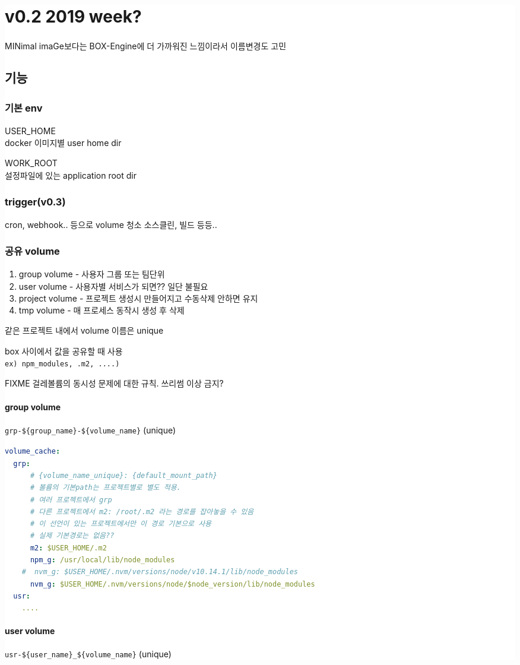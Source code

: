 # v0.2 2019 week?

MINimal imaGe보다는 BOX-Engine에 더 가까워진 느낌이라서 이름변경도 고민


## 기능

### 기본 env

USER_HOME \
  docker 이미지별 user home dir

WORK_ROOT \
  설정파일에 있는 application root dir

### trigger(v0.3)
cron, webhook.. 등으로 volume 청소 소스클린, 빌드 등등..

### 공유 volume
1. group volume - 사용자 그룹 또는 팀단위
2. user volume - 사용자별 서비스가 되면?? 일단 불필요
3. project volume - 프로젝트 생성시 만들어지고 수동삭제 안하면 유지
4. tmp volume - 매 프로세스 동작시 생성 후 삭제

같은 프로젝트 내에서 volume 이름은 unique


box 사이에서 값을 공유할 때 사용\
`ex) npm_modules, .m2, ....)`

FIXME 걸레볼륨의 동시성 문제에 대한 규칙. 쓰리썸 이상 금지?

#### group volume
`grp-${group_name}-${volume_name}` (unique)

```yaml
volume_cache:
  grp:
      # {volume_name_unique}: {default_mount_path}
      # 볼륨의 기본path는 프로젝트별로 별도 적용.
      # 여러 프로젝트에서 grp
      # 다른 프로젝트에서 m2: /root/.m2 라는 경로를 잡아놓을 수 있음
      # 이 선언이 있는 프로젝트에서만 이 경로 기본으로 사용
      # 실제 기본경로는 없음??
      m2: $USER_HOME/.m2
      npm_g: /usr/local/lib/node_modules
    #  nvm_g: $USER_HOME/.nvm/versions/node/v10.14.1/lib/node_modules
      nvm_g: $USER_HOME/.nvm/versions/node/$node_version/lib/node_modules
  usr:
    ....
```

#### user volume
`usr-${user_name}_${volume_name}` (unique)
